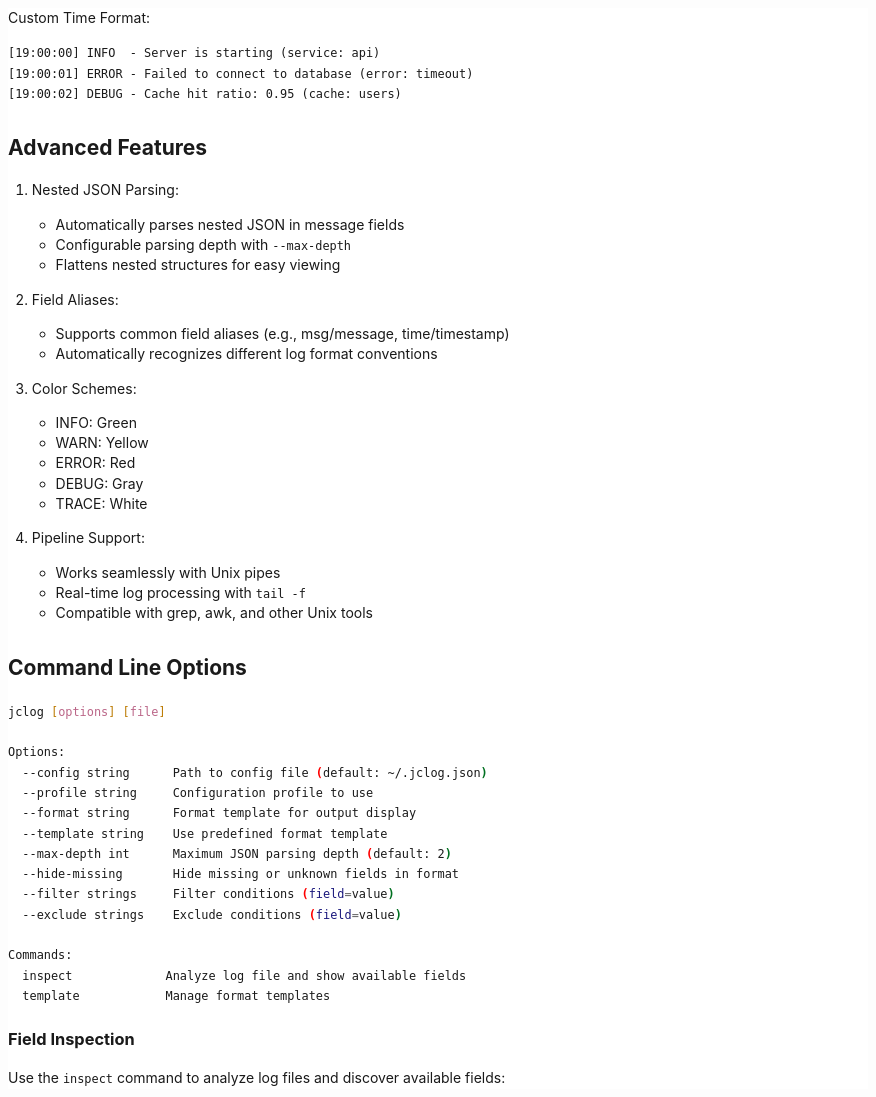 Custom Time Format:
```
[19:00:00] INFO  - Server is starting (service: api)
[19:00:01] ERROR - Failed to connect to database (error: timeout)
[19:00:02] DEBUG - Cache hit ratio: 0.95 (cache: users)
```

## Advanced Features

1. Nested JSON Parsing:
   - Automatically parses nested JSON in message fields
   - Configurable parsing depth with `--max-depth`
   - Flattens nested structures for easy viewing

2. Field Aliases:
   - Supports common field aliases (e.g., msg/message, time/timestamp)
   - Automatically recognizes different log format conventions

3. Color Schemes:
   - INFO: Green
   - WARN: Yellow
   - ERROR: Red
   - DEBUG: Gray
   - TRACE: White

4. Pipeline Support:
   - Works seamlessly with Unix pipes
   - Real-time log processing with `tail -f`
   - Compatible with grep, awk, and other Unix tools

## Command Line Options

```bash
jclog [options] [file]

Options:
  --config string      Path to config file (default: ~/.jclog.json)
  --profile string     Configuration profile to use
  --format string      Format template for output display
  --template string    Use predefined format template
  --max-depth int      Maximum JSON parsing depth (default: 2)
  --hide-missing       Hide missing or unknown fields in format
  --filter strings     Filter conditions (field=value)
  --exclude strings    Exclude conditions (field=value)

Commands:
  inspect             Analyze log file and show available fields
  template            Manage format templates
```

### Field Inspection

Use the `inspect` command to analyze log files and discover available fields:
